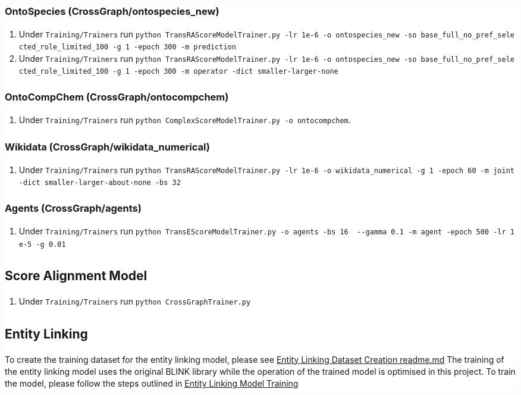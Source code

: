 
### OntoSpecies (CrossGraph/ontospecies_new)
 
1. Under `Training/Trainers` run `python TransRAScoreModelTrainer.py -lr 1e-6 -o ontospecies_new -so base_full_no_pref_selected_role_limited_100 -g 1 -epoch 300 -m prediction`
2. Under `Training/Trainers` run `python TransRAScoreModelTrainer.py -lr 1e-6 -o ontospecies_new -so base_full_no_pref_selected_role_limited_100 -g 1 -epoch 300 -m operator -dict smaller-larger-none`


### OntoCompChem (CrossGraph/ontocompchem)

1. Under `Training/Trainers` run `python ComplexScoreModelTrainer.py -o ontocompchem`.  

### Wikidata (CrossGraph/wikidata_numerical)

1. Under `Training/Trainers` run `python TransRAScoreModelTrainer.py -lr 1e-6 -o wikidata_numerical -g 1 -epoch 60 -m joint -dict smaller-larger-about-none -bs 32`

### Agents (CrossGraph/agents)

1. Under `Training/Trainers` run  `python TransEScoreModelTrainer.py -o agents -bs 16  --gamma 0.1 -m agent -epoch 500 -lr 1e-5 -g 0.01`

## Score Alignment Model 

1. Under `Training/Trainers` run `python CrossGraphTrainer.py`

## Entity Linking
To create the training dataset for the entity linking model, please see [Entity Linking Dataset Creation readme.md](./EntityLinking/readme.md)
The training of the entity linking model uses the original BLINK library
while the operation of the trained model is optimised in this project.
To train the model, please follow the steps outlined in [Entity Linking Model Training](./EntityLinking/readme.md)

